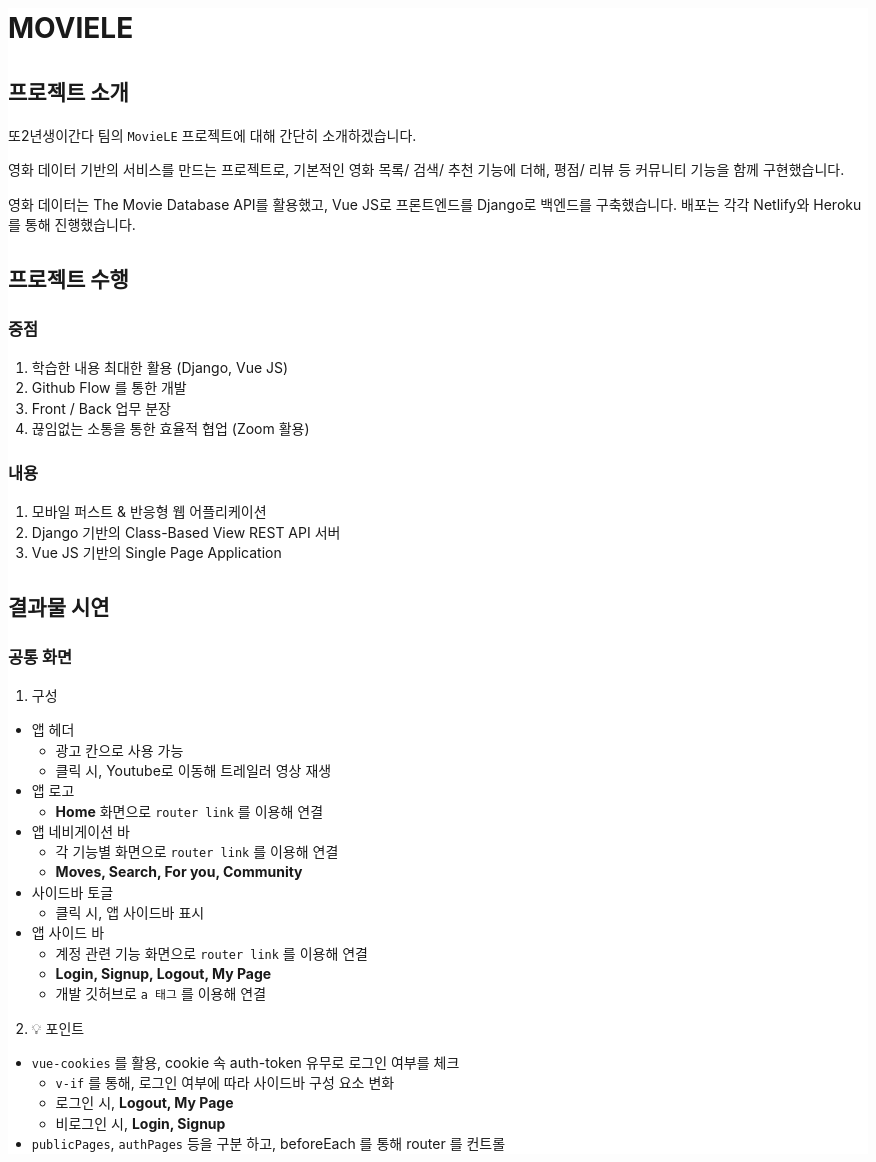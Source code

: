 # MOVIELE 

## 프로젝트 소개

또2년생이간다 팀의 `MovieLE` 프로젝트에 대해 간단히 소개하겠습니다. 

영화 데이터 기반의 서비스를 만드는 프로젝트로, 기본적인 영화 목록/ 검색/ 추천 기능에 더해, 평점/ 리뷰 등 커뮤니티 기능을 함께 구현했습니다.

영화 데이터는 The Movie Database API를 활용했고, Vue JS로 프론트엔드를 Django로 백엔드를 구축했습니다. 배포는 각각 Netlify와 Heroku를 통해 진행했습니다.

## 프로젝트 수행

### 중점

1. 학습한 내용 최대한 활용 (Django, Vue JS)
2. Github Flow 를 통한 개발
3. Front / Back 업무 분장
4. 끊임없는 소통을 통한 효율적 협업 (Zoom 활용)

### 내용

1. 모바일 퍼스트 & 반응형 웹 어플리케이션
2. Django 기반의 Class-Based View REST API 서버
3. Vue JS 기반의 Single Page Application

## 결과물 시연

### 공통 화면

1. 구성

- 앱 헤더
  - 광고 칸으로 사용 가능
  - 클릭 시, Youtube로 이동해 트레일러 영상 재생
- 앱 로고
  - **Home** 화면으로 `router link` 를 이용해 연결
- 앱 네비게이션 바
  - 각 기능별 화면으로 `router link` 를 이용해 연결
  - **Moves, Search, For you, Community**
- 사이드바 토글
  - 클릭 시, 앱 사이드바 표시
- 앱 사이드 바
  - 계정 관련 기능 화면으로 `router link` 를 이용해 연결
  - **Login, Signup, Logout, My Page**
  - 개발 깃허브로 `a 태그` 를 이용해 연결

2. :bulb: 포인트

- `vue-cookies` 를 활용, cookie 속 auth-token 유무로 로그인 여부를 체크
  - `v-if` 를 통해, 로그인 여부에 따라 사이드바 구성 요소 변화
  - 로그인 시, **Logout, My Page**
  - 비로그인 시, **Login, Signup**
- `publicPages`, `authPages` 등을 구분 하고, beforeEach 를 통해 router 를 컨트롤
